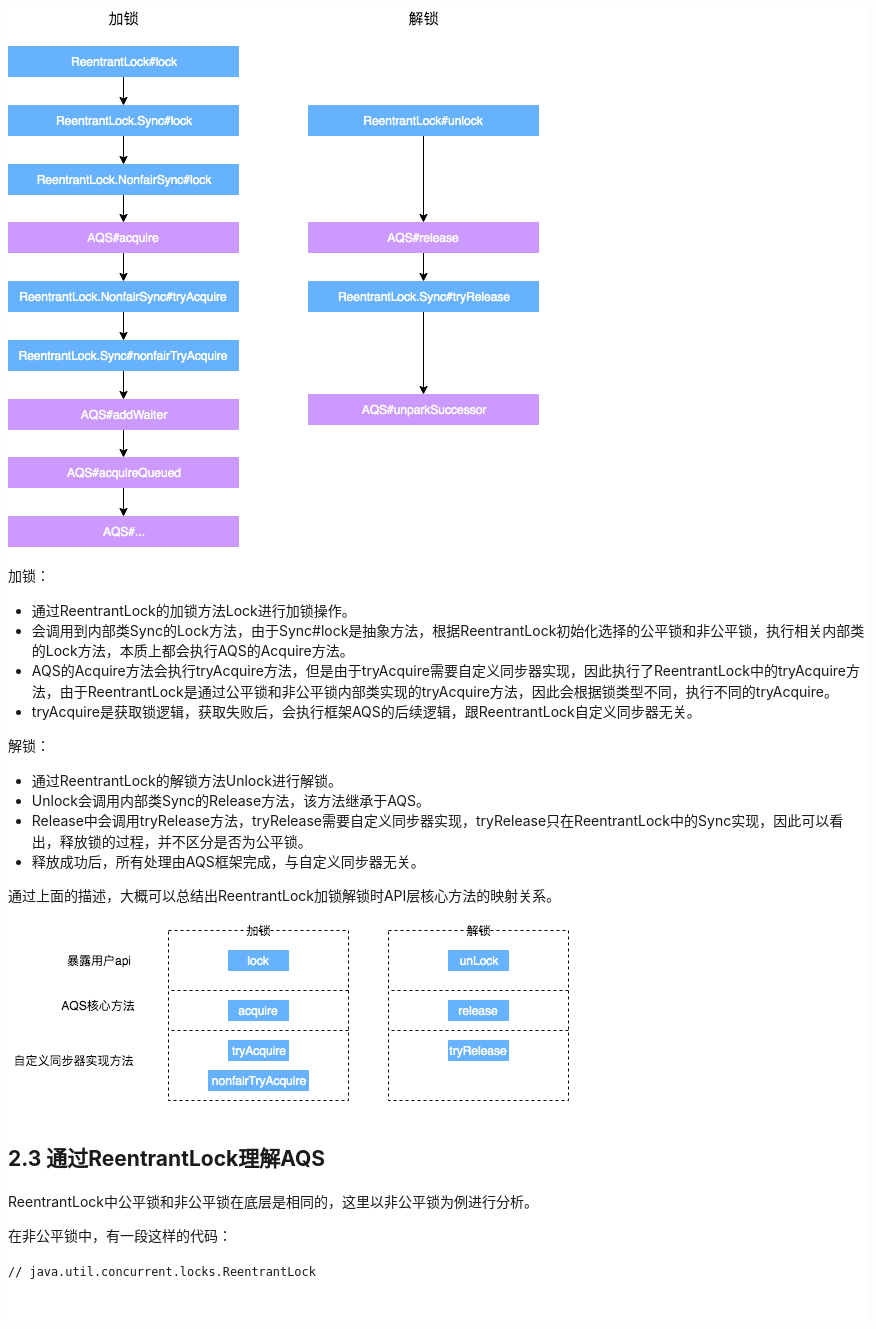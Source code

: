<p><img src="assets/7aadb272069d871bdee8bf3a218eed8136919.png" alt="img" /></p>
<p>加锁：</p>
<ul>
<li>通过ReentrantLock的加锁方法Lock进行加锁操作。</li>
<li>会调用到内部类Sync的Lock方法，由于Sync#lock是抽象方法，根据ReentrantLock初始化选择的公平锁和非公平锁，执行相关内部类的Lock方法，本质上都会执行AQS的Acquire方法。</li>
<li>AQS的Acquire方法会执行tryAcquire方法，但是由于tryAcquire需要自定义同步器实现，因此执行了ReentrantLock中的tryAcquire方法，由于ReentrantLock是通过公平锁和非公平锁内部类实现的tryAcquire方法，因此会根据锁类型不同，执行不同的tryAcquire。</li>
<li>tryAcquire是获取锁逻辑，获取失败后，会执行框架AQS的后续逻辑，跟ReentrantLock自定义同步器无关。</li>
</ul>
<p>解锁：</p>
<ul>
<li>通过ReentrantLock的解锁方法Unlock进行解锁。</li>
<li>Unlock会调用内部类Sync的Release方法，该方法继承于AQS。</li>
<li>Release中会调用tryRelease方法，tryRelease需要自定义同步器实现，tryRelease只在ReentrantLock中的Sync实现，因此可以看出，释放锁的过程，并不区分是否为公平锁。</li>
<li>释放成功后，所有处理由AQS框架完成，与自定义同步器无关。</li>
</ul>
<p>通过上面的描述，大概可以总结出ReentrantLock加锁解锁时API层核心方法的映射关系。</p>
<p><img src="assets/f30c631c8ebbf820d3e8fcb6eee3c0ef18748.png" alt="img" /></p>
<h2>2.3 通过ReentrantLock理解AQS</h2>
<p>ReentrantLock中公平锁和非公平锁在底层是相同的，这里以非公平锁为例进行分析。</p>
<p>在非公平锁中，有一段这样的代码：</p>
<pre><code>// java.util.concurrent.locks.ReentrantLock
